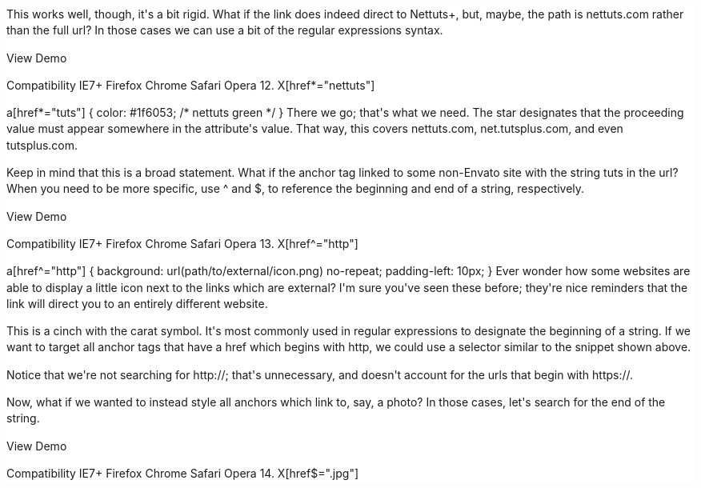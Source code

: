 This works well, though, it's a bit rigid. What if the link does indeed direct to Nettuts+, but, maybe, the path is nettuts.com rather than the full url? In those cases we can use a bit of the regular expressions syntax.

View Demo

Compatibility
IE7+
Firefox
Chrome
Safari
Opera
12. X[href*="nettuts"]

a[href*="tuts"] {
color: #1f6053; /* nettuts green */
}
There we go; that's what we need. The star designates that the proceeding value must appear somewhere in the attribute's value. That way, this covers nettuts.com, net.tutsplus.com, and even tutsplus.com.

Keep in mind that this is a broad statement. What if the anchor tag linked to some non-Envato site with the string tuts in the url? When you need to be more specific, use ^ and $, to reference the beginning and end of a string, respectively.

View Demo

Compatibility
IE7+
Firefox
Chrome
Safari
Opera
13. X[href^="http"]

a[href^="http"] {
background: url(path/to/external/icon.png) no-repeat;
	    padding-left: 10px;
}
Ever wonder how some websites are able to display a little icon next to the links which are external? I'm sure you've seen these before; they're nice reminders that the link will direct you to an entirely different website.

This is a cinch with the carat symbol. It's most commonly used in regular expressions to designate the beginning of a string. If we want to target all anchor tags that have a href which begins with http, we could use a selector similar to the snippet shown above.

Notice that we're not searching for http://; that's unnecessary, and doesn't account for the urls that begin with https://.

Now, what if we wanted to instead style all anchors which link to, say, a photo? In those cases, let's search for the end of the string.

View Demo

Compatibility
IE7+
Firefox
Chrome
Safari
Opera
14. X[href$=".jpg"]
